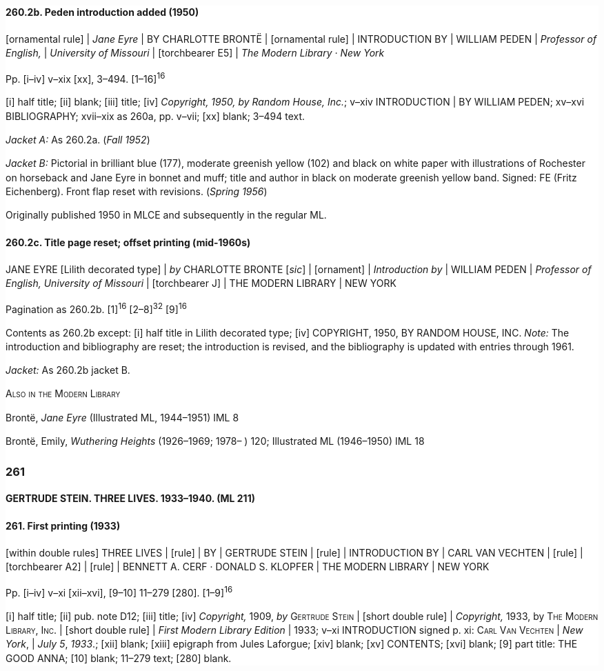  #### 260.2b. Peden introduction added (1950)   

 [ornamental rule] | *Jane Eyre* | BY CHARLOTTE BRONTË | [ornamental rule] | INTRODUCTION BY | WILLIAM PEDEN | *Professor of English,* | *University of Missouri* | [torchbearer E5] | *The Modern Library · New York*   

 Pp. [i–iv] v–xix [xx], 3–494. [1–16]<sup>16</sup>   

 [i] half title; [ii] blank; [iii] title; [iv] *Copyright, 1950, by Random House, Inc.*; v–xiv INTRODUCTION | BY WILLIAM PEDEN; xv–xvi BIBLIOGRAPHY; xvii–xix as 260a, pp. v–vii; [xx] blank; 3–494 text.   

 *Jacket A:* As 260.2a. (*Fall 1952*)   

 *Jacket B:* Pictorial in brilliant blue (177), moderate greenish yellow (102) and black on white paper with illustrations of Rochester on horseback and Jane Eyre in bonnet and muff; title and author in black on moderate greenish yellow band. Signed: FE (Fritz Eichenberg). Front flap reset with revisions. (*Spring 1956*)   

 Originally published 1950 in MLCE and subsequently in the regular ML.   

 #### 260.2c. Title page reset; offset printing (mid-1960s)   

 JANE EYRE [Lilith decorated type] | *by* CHARLOTTE BRONTE [*sic*] | [ornament] | *Introduction by* | WILLIAM PEDEN | *Professor of English, University of Missouri* | [torchbearer J] | THE MODERN LIBRARY | NEW YORK   

 Pagination as 260.2b. [1]<sup>16</sup> [2–8]<sup>32</sup> [9]<sup>16</sup>   

 Contents as 260.2b except: [i] half title in Lilith decorated type; [iv] COPYRIGHT, 1950, BY RANDOM HOUSE, INC. *Note:* The introduction and bibliography are reset; the introduction is revised, and the bibliography is updated with entries through 1961.   

 *Jacket:* As 260.2b jacket B.   

 <span class="smallcaps">Also in the Modern Library</span>   

 Brontë, *Jane Eyre* (Illustrated ML, 1944–1951) IML 8   

 Brontë, Emily, *Wuthering Heights* (1926–1969; 1978– ) 120; Illustrated ML (1946–1950) IML 18   

 ### 261   

 **GERTRUDE STEIN. THREE LIVES. 1933–1940. (ML 211)**   

 #### 261. First printing (1933)   

 [within double rules] THREE LIVES | [rule] | BY | GERTRUDE STEIN | [rule] | INTRODUCTION BY | CARL VAN VECHTEN | [rule] | [torchbearer A2] | [rule] | BENNETT A. CERF · DONALD S. KLOPFER | THE MODERN LIBRARY | NEW YORK   

 Pp. [i–iv] v–xi [xii–xvi], [9–10] 11–279 [280]. [1–9]<sup>16</sup>   

 [i] half title; [ii] pub. note D12; [iii] title; [iv] *Copyright,* 1909, *by* <span class="smallcaps">Gertrude Stein</span> | [short double rule] | *Copyright,* 1933, by <span class="smallcaps">The Modern Library, Inc.</span> | [short double rule] | *First Modern Library Edition* | 1933; v–xi INTRODUCTION signed p. xi: <span class="smallcaps">Carl Van Vechten</span> | *New York*, | *July 5*, *1933*.; [xii] blank; [xiii] epigraph from Jules Laforgue; [xiv] blank; [xv] CONTENTS; [xvi] blank; [9] part title: THE GOOD ANNA; [10] blank; 11–279 text; [280] blank.   
